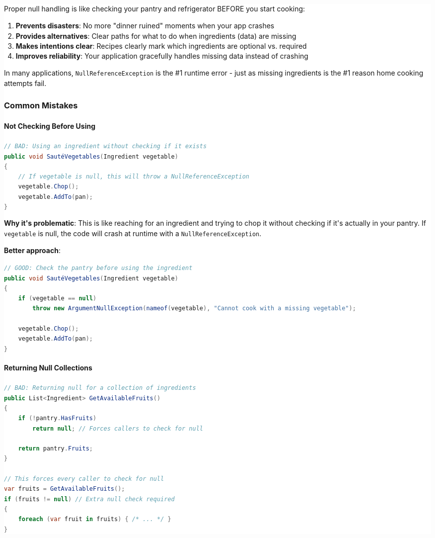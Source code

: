 Proper null handling is like checking your pantry and refrigerator BEFORE you start cooking:

1. **Prevents disasters**: No more "dinner ruined" moments when your app crashes
2. **Provides alternatives**: Clear paths for what to do when ingredients (data) are missing
3. **Makes intentions clear**: Recipes clearly mark which ingredients are optional vs. required
4. **Improves reliability**: Your application gracefully handles missing data instead of crashing

In many applications, `NullReferenceException` is the #1 runtime error - just as missing ingredients is the #1 reason home cooking attempts fail.

### Common Mistakes

#### Not Checking Before Using

```csharp
// BAD: Using an ingredient without checking if it exists
public void SautéVegetables(Ingredient vegetable)
{
    // If vegetable is null, this will throw a NullReferenceException
    vegetable.Chop();
    vegetable.AddTo(pan);
}
```

**Why it's problematic**: This is like reaching for an ingredient and trying to chop it without checking if it's actually in your pantry. If `vegetable` is null, the code will crash at runtime with a `NullReferenceException`.

**Better approach**:

```csharp
// GOOD: Check the pantry before using the ingredient
public void SautéVegetables(Ingredient vegetable)
{
    if (vegetable == null)
        throw new ArgumentNullException(nameof(vegetable), "Cannot cook with a missing vegetable");
        
    vegetable.Chop();
    vegetable.AddTo(pan);
}
```

#### Returning Null Collections

```csharp
// BAD: Returning null for a collection of ingredients
public List<Ingredient> GetAvailableFruits()
{
    if (!pantry.HasFruits)
        return null; // Forces callers to check for null
        
    return pantry.Fruits;
}

// This forces every caller to check for null
var fruits = GetAvailableFruits();
if (fruits != null) // Extra null check required
{
    foreach (var fruit in fruits) { /* ... */ }
}
```
